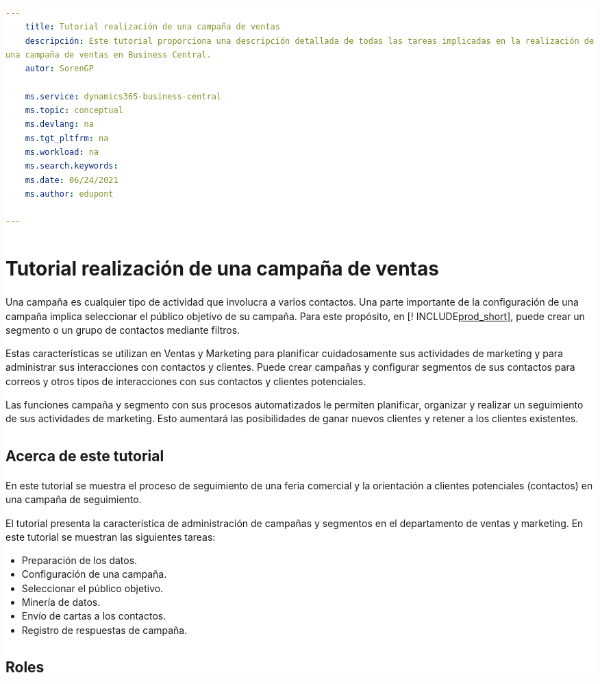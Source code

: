 ```yaml
---
    title: Tutorial realización de una campaña de ventas
    descripción: Este tutorial proporciona una descripción detallada de todas las tareas implicadas en la realización de una campaña de ventas en Business Central.
    autor: SorenGP

    ms.service: dynamics365-business-central
    ms.topic: conceptual
    ms.devlang: na
    ms.tgt_pltfrm: na
    ms.workload: na
    ms.search.keywords:
    ms.date: 06/24/2021
    ms.author: edupont

---
```

# Tutorial realización de una campaña de ventas

Una campaña es cualquier tipo de actividad que involucra a varios contactos. Una parte importante de la configuración de una campaña implica seleccionar el público objetivo de su campaña. Para este propósito, en \[! INCLUDE[prod\_short](includes/prod_short.md)], puede crear un segmento o un grupo de contactos mediante filtros.  

 Estas características se utilizan en Ventas y Marketing para planificar cuidadosamente sus actividades de marketing y para administrar sus interacciones con contactos y clientes. Puede crear campañas y configurar segmentos de sus contactos para correos y otros tipos de interacciones con sus contactos y clientes potenciales.  

 Las funciones campaña y segmento con sus procesos automatizados le permiten planificar, organizar y realizar un seguimiento de sus actividades de marketing. Esto aumentará las posibilidades de ganar nuevos clientes y retener a los clientes existentes.  

## Acerca de este tutorial

 En este tutorial se muestra el proceso de seguimiento de una feria comercial y la orientación a clientes potenciales (contactos) en una campaña de seguimiento.  

 El tutorial presenta la característica de administración de campañas y segmentos en el departamento de ventas y marketing. En este tutorial se muestran las siguientes tareas:  

- Preparación de los datos.
- Configuración de una campaña.  
- Seleccionar el público objetivo.  
- Minería de datos.  
- Envío de cartas a los contactos.  
- Registro de respuestas de campaña.  

## Roles
